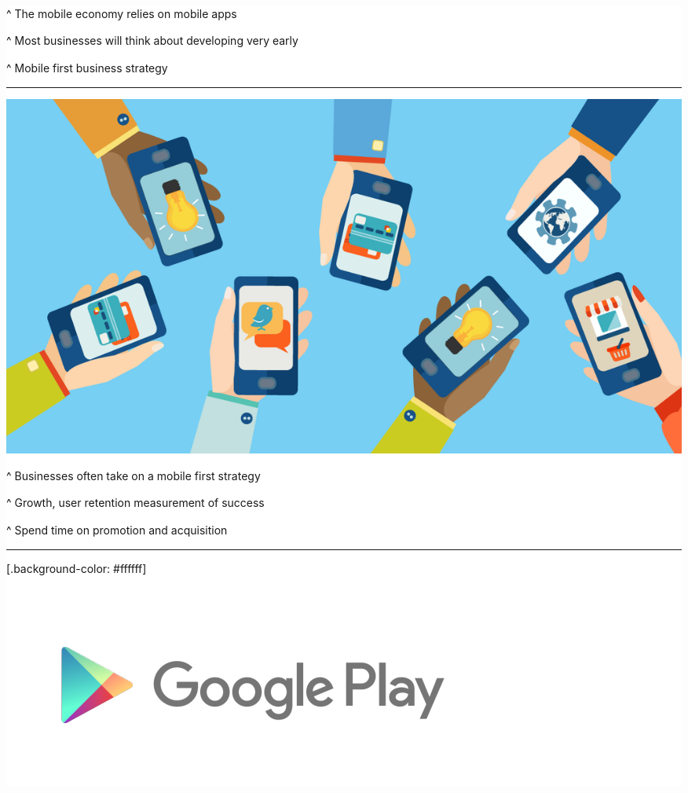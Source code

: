 ^ The mobile economy relies on mobile apps

^ Most businesses will think about developing very early

^ Mobile first business strategy

---

![](mobile-first.png)

^ Businesses often take on a mobile first strategy

^ Growth, user retention measurement of success

^ Spend time on promotion and acquisition

---

[.background-color: #ffffff]

![100%](google-play.png)


[^]: https://www.lynda.com